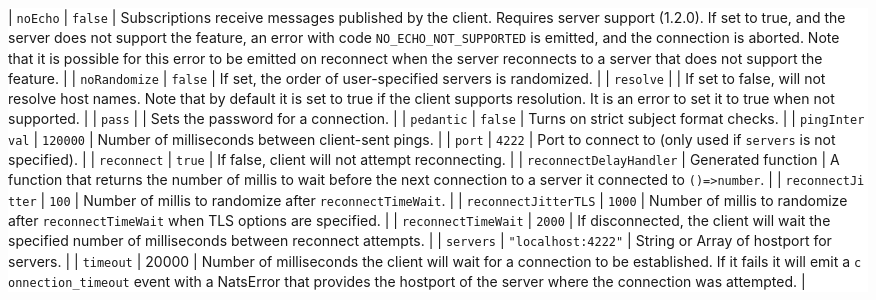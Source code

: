 | `noEcho`                | `false`            | Subscriptions receive messages published by the client. Requires server support (1.2.0). If set to true, and the server does not support the feature, an error with code `NO_ECHO_NOT_SUPPORTED` is emitted, and the connection is aborted. Note that it is possible for this error to be emitted on reconnect when the server reconnects to a server that does not support the feature. |
| `noRandomize`           | `false`            | If set, the order of user-specified servers is randomized.                                                                                                                                                                                                                                                                                                                               |
| `resolve`               |                    | If set to false, will not resolve host names. Note that by default it is set to true if the client supports resolution. It is an error to set it to true when not supported.                                                                                                                                                                                                             |
| `pass`                  |                    | Sets the password for a connection.                                                                                                                                                                                                                                                                                                                                                      |
| `pedantic`              | `false`            | Turns on strict subject format checks.                                                                                                                                                                                                                                                                                                                                                   |
| `pingInterval`          | `120000`           | Number of milliseconds between client-sent pings.                                                                                                                                                                                                                                                                                                                                        |
| `port`                  | `4222`             | Port to connect to (only used if `servers` is not specified).                                                                                                                                                                                                                                                                                                                            |
| `reconnect`             | `true`             | If false, client will not attempt reconnecting.                                                                                                                                                                                                                                                                                                                                          |
| `reconnectDelayHandler` | Generated function | A function that returns the number of millis to wait before the next connection to a server it connected to `()=>number`.                                                                                                                                                                                                                                                                |
| `reconnectJitter`       | `100`              | Number of millis to randomize after `reconnectTimeWait`.                                                                                                                                                                                                                                                                                                                                 |
| `reconnectJitterTLS`    | `1000`             | Number of millis to randomize after `reconnectTimeWait` when TLS options are specified.                                                                                                                                                                                                                                                                                                  |
| `reconnectTimeWait`     | `2000`             | If disconnected, the client will wait the specified number of milliseconds between reconnect attempts.                                                                                                                                                                                                                                                                                   |
| `servers`               | `"localhost:4222"` | String or Array of hostport for servers.                                                                                                                                                                                                                                                                                                                                                 |
| `timeout`               | 20000              | Number of milliseconds the client will wait for a connection to be established. If it fails it will emit a `connection_timeout` event with a NatsError that provides the hostport of the server where the connection was attempted.                                                                                                                                                      |